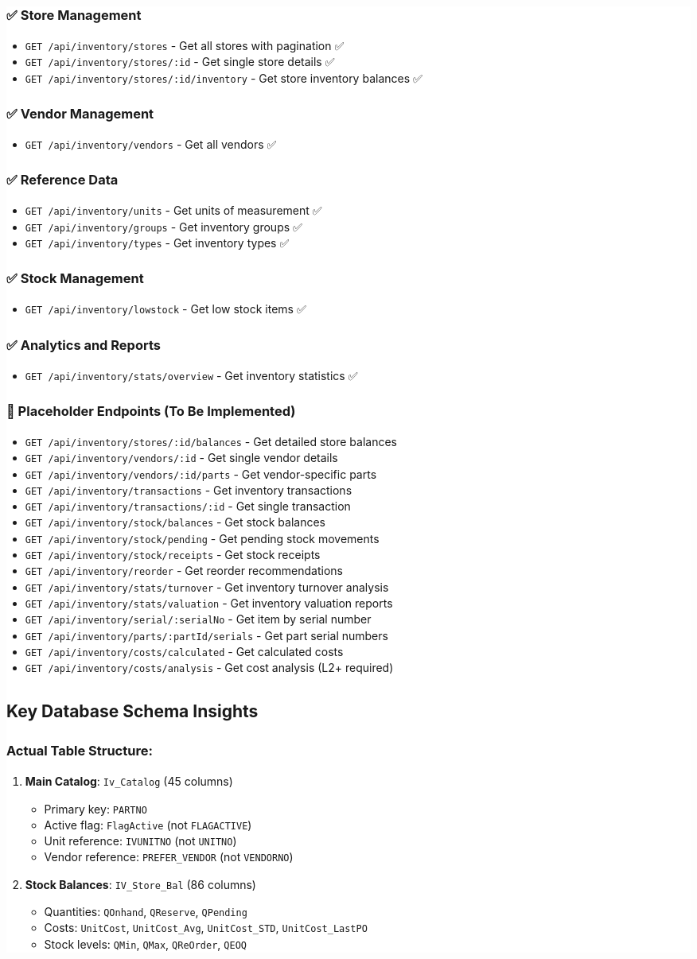 ### ✅ Store Management  
- `GET /api/inventory/stores` - Get all stores with pagination ✅
- `GET /api/inventory/stores/:id` - Get single store details ✅
- `GET /api/inventory/stores/:id/inventory` - Get store inventory balances ✅

### ✅ Vendor Management
- `GET /api/inventory/vendors` - Get all vendors ✅

### ✅ Reference Data
- `GET /api/inventory/units` - Get units of measurement ✅
- `GET /api/inventory/groups` - Get inventory groups ✅
- `GET /api/inventory/types` - Get inventory types ✅

### ✅ Stock Management
- `GET /api/inventory/lowstock` - Get low stock items ✅

### ✅ Analytics and Reports
- `GET /api/inventory/stats/overview` - Get inventory statistics ✅

### 🔧 Placeholder Endpoints (To Be Implemented)
- `GET /api/inventory/stores/:id/balances` - Get detailed store balances
- `GET /api/inventory/vendors/:id` - Get single vendor details  
- `GET /api/inventory/vendors/:id/parts` - Get vendor-specific parts
- `GET /api/inventory/transactions` - Get inventory transactions
- `GET /api/inventory/transactions/:id` - Get single transaction
- `GET /api/inventory/stock/balances` - Get stock balances
- `GET /api/inventory/stock/pending` - Get pending stock movements
- `GET /api/inventory/stock/receipts` - Get stock receipts
- `GET /api/inventory/reorder` - Get reorder recommendations
- `GET /api/inventory/stats/turnover` - Get inventory turnover analysis
- `GET /api/inventory/stats/valuation` - Get inventory valuation reports
- `GET /api/inventory/serial/:serialNo` - Get item by serial number
- `GET /api/inventory/parts/:partId/serials` - Get part serial numbers
- `GET /api/inventory/costs/calculated` - Get calculated costs
- `GET /api/inventory/costs/analysis` - Get cost analysis (L2+ required)

## Key Database Schema Insights

### Actual Table Structure:
1. **Main Catalog**: `Iv_Catalog` (45 columns)
   - Primary key: `PARTNO`
   - Active flag: `FlagActive` (not `FLAGACTIVE`)
   - Unit reference: `IVUNITNO` (not `UNITNO`)
   - Vendor reference: `PREFER_VENDOR` (not `VENDORNO`)

2. **Stock Balances**: `IV_Store_Bal` (86 columns)
   - Quantities: `QOnhand`, `QReserve`, `QPending`
   - Costs: `UnitCost`, `UnitCost_Avg`, `UnitCost_STD`, `UnitCost_LastPO`
   - Stock levels: `QMin`, `QMax`, `QReOrder`, `QEOQ`
